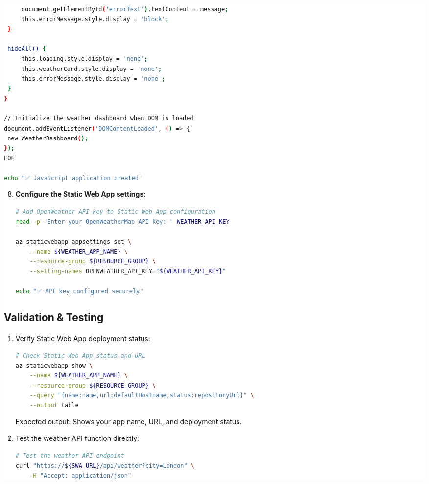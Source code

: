   ```bash
        document.getElementById('errorText').textContent = message;
        this.errorMessage.style.display = 'block';
    }

    hideAll() {
        this.loading.style.display = 'none';
        this.weatherCard.style.display = 'none';
        this.errorMessage.style.display = 'none';
    }
}

// Initialize the weather dashboard when DOM is loaded
document.addEventListener('DOMContentLoaded', () => {
    new WeatherDashboard();
});
EOF
   
   echo "✅ JavaScript application created"
   ```

8. **Configure the Static Web App settings**:

   ```bash
   # Add OpenWeather API key to Static Web App configuration
   read -p "Enter your OpenWeatherMap API key: " WEATHER_API_KEY
   
   az staticwebapp appsettings set \
       --name ${WEATHER_APP_NAME} \
       --resource-group ${RESOURCE_GROUP} \
       --setting-names OPENWEATHER_API_KEY="${WEATHER_API_KEY}"
   
   echo "✅ API key configured securely"
   ```

## Validation & Testing

1. Verify Static Web App deployment status:

   ```bash
   # Check Static Web App status and URL
   az staticwebapp show \
       --name ${WEATHER_APP_NAME} \
       --resource-group ${RESOURCE_GROUP} \
       --query "{name:name,url:defaultHostname,status:repositoryUrl}" \
       --output table
   ```

   Expected output: Shows your app name, URL, and deployment status.

2. Test the weather API function directly:

   ```bash
   # Test the weather API endpoint
   curl "https://${SWA_URL}/api/weather?city=London" \
       -H "Accept: application/json"
   ```
